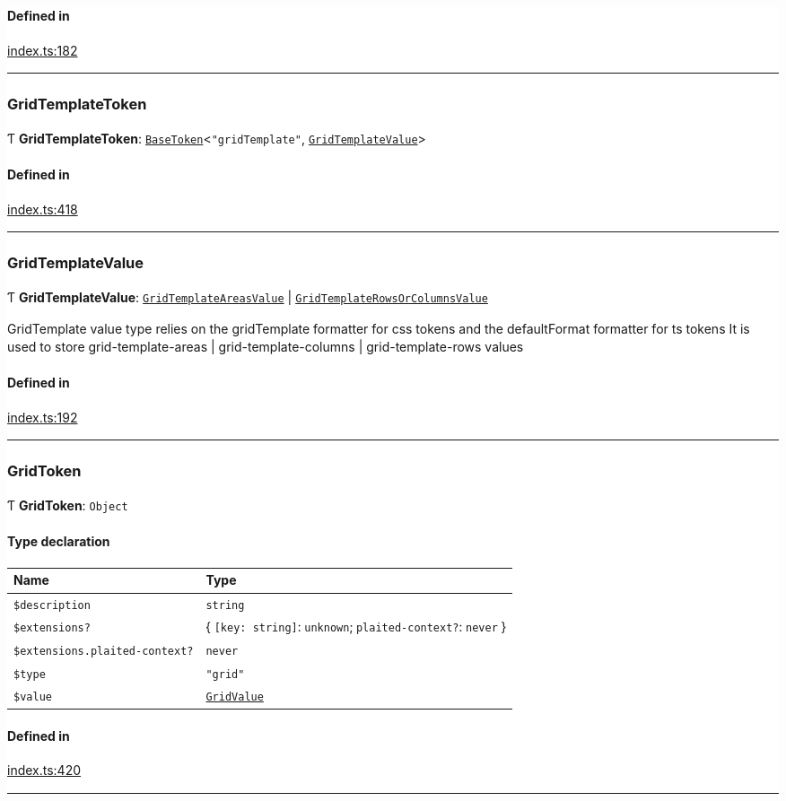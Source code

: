 #### Defined in

[index.ts:182](https://github.com/plaited/plaited/blob/39779d0/libs/token-types/src/index.ts#L182)

___

### GridTemplateToken

Ƭ **GridTemplateToken**: [`BaseToken`](plaited_token_types.md#basetoken)<``"gridTemplate"``, [`GridTemplateValue`](plaited_token_types.md#gridtemplatevalue)\>

#### Defined in

[index.ts:418](https://github.com/plaited/plaited/blob/39779d0/libs/token-types/src/index.ts#L418)

___

### GridTemplateValue

Ƭ **GridTemplateValue**: [`GridTemplateAreasValue`](plaited_token_types.md#gridtemplateareasvalue) \| [`GridTemplateRowsOrColumnsValue`](plaited_token_types.md#gridtemplaterowsorcolumnsvalue)

GridTemplate value type relies on the gridTemplate formatter for css tokens
and the defaultFormat formatter for ts tokens
It is used to store grid-template-areas | grid-template-columns | grid-template-rows values

#### Defined in

[index.ts:192](https://github.com/plaited/plaited/blob/39779d0/libs/token-types/src/index.ts#L192)

___

### GridToken

Ƭ **GridToken**: `Object`

#### Type declaration

| Name | Type |
| :------ | :------ |
| `$description` | `string` |
| `$extensions?` | { `[key: string]`: `unknown`; `plaited-context?`: `never`  } |
| `$extensions.plaited-context?` | `never` |
| `$type` | ``"grid"`` |
| `$value` | [`GridValue`](plaited_token_types.md#gridvalue) |

#### Defined in

[index.ts:420](https://github.com/plaited/plaited/blob/39779d0/libs/token-types/src/index.ts#L420)

___
